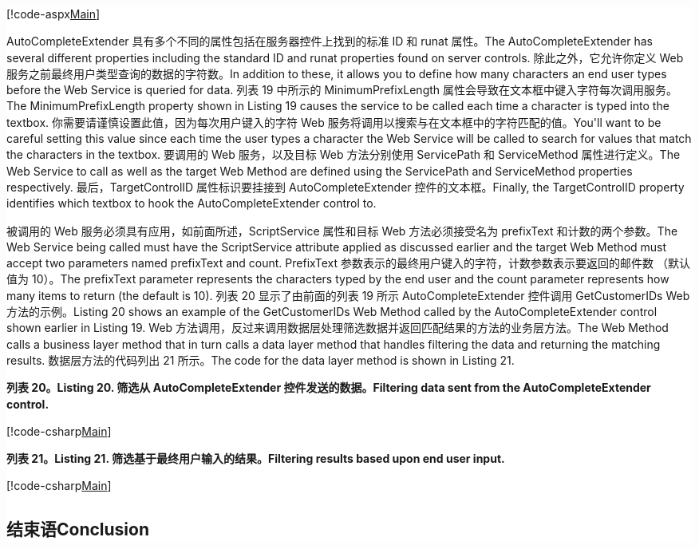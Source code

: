 [!code-aspx[Main](understanding-asp-net-ajax-web-services/samples/sample26.aspx)]

<span data-ttu-id="f9a96-333">AutoCompleteExtender 具有多个不同的属性包括在服务器控件上找到的标准 ID 和 runat 属性。</span><span class="sxs-lookup"><span data-stu-id="f9a96-333">The AutoCompleteExtender has several different properties including the standard ID and runat properties found on server controls.</span></span> <span data-ttu-id="f9a96-334">除此之外，它允许你定义 Web 服务之前最终用户类型查询的数据的字符数。</span><span class="sxs-lookup"><span data-stu-id="f9a96-334">In addition to these, it allows you to define how many characters an end user types before the Web Service is queried for data.</span></span> <span data-ttu-id="f9a96-335">列表 19 中所示的 MinimumPrefixLength 属性会导致在文本框中键入字符每次调用服务。</span><span class="sxs-lookup"><span data-stu-id="f9a96-335">The MinimumPrefixLength property shown in Listing 19 causes the service to be called each time a character is typed into the textbox.</span></span> <span data-ttu-id="f9a96-336">你需要请谨慎设置此值，因为每次用户键入的字符 Web 服务将调用以搜索与在文本框中的字符匹配的值。</span><span class="sxs-lookup"><span data-stu-id="f9a96-336">You'll want to be careful setting this value since each time the user types a character the Web Service will be called to search for values that match the characters in the textbox.</span></span> <span data-ttu-id="f9a96-337">要调用的 Web 服务，以及目标 Web 方法分别使用 ServicePath 和 ServiceMethod 属性进行定义。</span><span class="sxs-lookup"><span data-stu-id="f9a96-337">The Web Service to call as well as the target Web Method are defined using the ServicePath and ServiceMethod properties respectively.</span></span> <span data-ttu-id="f9a96-338">最后，TargetControlID 属性标识要挂接到 AutoCompleteExtender 控件的文本框。</span><span class="sxs-lookup"><span data-stu-id="f9a96-338">Finally, the TargetControlID property identifies which textbox to hook the AutoCompleteExtender control to.</span></span>

<span data-ttu-id="f9a96-339">被调用的 Web 服务必须具有应用，如前面所述，ScriptService 属性和目标 Web 方法必须接受名为 prefixText 和计数的两个参数。</span><span class="sxs-lookup"><span data-stu-id="f9a96-339">The Web Service being called must have the ScriptService attribute applied as discussed earlier and the target Web Method must accept two parameters named prefixText and count.</span></span> <span data-ttu-id="f9a96-340">PrefixText 参数表示的最终用户键入的字符，计数参数表示要返回的邮件数 （默认值为 10）。</span><span class="sxs-lookup"><span data-stu-id="f9a96-340">The prefixText parameter represents the characters typed by the end user and the count parameter represents how many items to return (the default is 10).</span></span> <span data-ttu-id="f9a96-341">列表 20 显示了由前面的列表 19 所示 AutoCompleteExtender 控件调用 GetCustomerIDs Web 方法的示例。</span><span class="sxs-lookup"><span data-stu-id="f9a96-341">Listing 20 shows an example of the GetCustomerIDs Web Method called by the AutoCompleteExtender control shown earlier in Listing 19.</span></span> <span data-ttu-id="f9a96-342">Web 方法调用，反过来调用数据层处理筛选数据并返回匹配结果的方法的业务层方法。</span><span class="sxs-lookup"><span data-stu-id="f9a96-342">The Web Method calls a business layer method that in turn calls a data layer method that handles filtering the data and returning the matching results.</span></span> <span data-ttu-id="f9a96-343">数据层方法的代码列出 21 所示。</span><span class="sxs-lookup"><span data-stu-id="f9a96-343">The code for the data layer method is shown in Listing 21.</span></span>

**<span data-ttu-id="f9a96-344">列表 20。</span><span class="sxs-lookup"><span data-stu-id="f9a96-344">Listing 20.</span></span> <span data-ttu-id="f9a96-345">筛选从 AutoCompleteExtender 控件发送的数据。</span><span class="sxs-lookup"><span data-stu-id="f9a96-345">Filtering data sent from the AutoCompleteExtender control.</span></span>**

[!code-csharp[Main](understanding-asp-net-ajax-web-services/samples/sample27.cs)]

**<span data-ttu-id="f9a96-346">列表 21。</span><span class="sxs-lookup"><span data-stu-id="f9a96-346">Listing 21.</span></span> <span data-ttu-id="f9a96-347">筛选基于最终用户输入的结果。</span><span class="sxs-lookup"><span data-stu-id="f9a96-347">Filtering results based upon end user input.</span></span>**

[!code-csharp[Main](understanding-asp-net-ajax-web-services/samples/sample28.cs)]

## <a name="conclusion"></a><span data-ttu-id="f9a96-348">结束语</span><span class="sxs-lookup"><span data-stu-id="f9a96-348">Conclusion</span></span>
